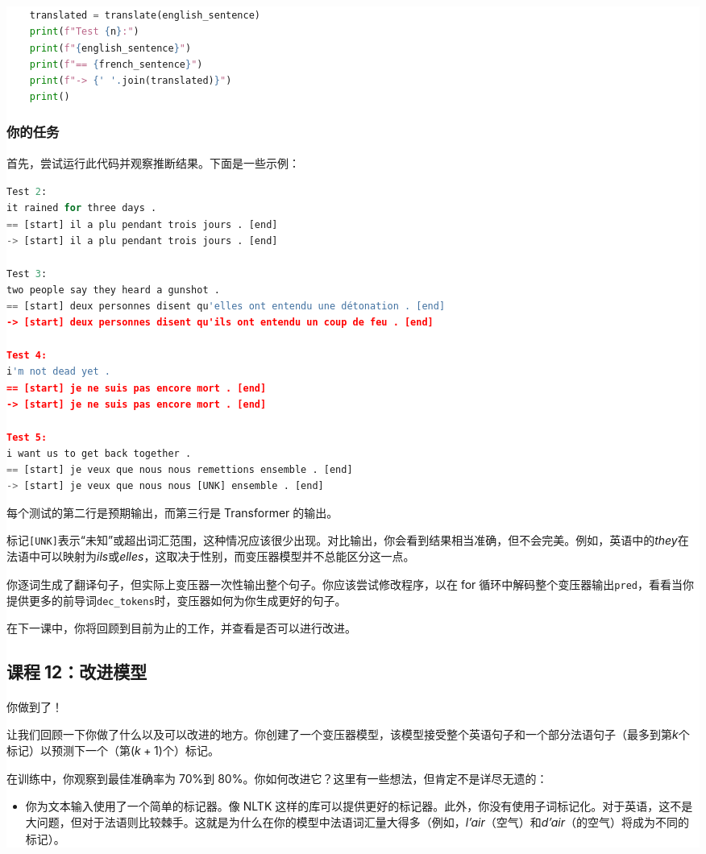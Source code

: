 ```py
    translated = translate(english_sentence)
    print(f"Test {n}:")
    print(f"{english_sentence}")
    print(f"== {french_sentence}")
    print(f"-> {' '.join(translated)}")
    print()
```

### 你的任务

首先，尝试运行此代码并观察推断结果。下面是一些示例：

```py
Test 2:
it rained for three days .
== [start] il a plu pendant trois jours . [end]
-> [start] il a plu pendant trois jours . [end]

Test 3:
two people say they heard a gunshot .
== [start] deux personnes disent qu'elles ont entendu une détonation . [end]
-> [start] deux personnes disent qu'ils ont entendu un coup de feu . [end]

Test 4:
i'm not dead yet .
== [start] je ne suis pas encore mort . [end]
-> [start] je ne suis pas encore mort . [end]

Test 5:
i want us to get back together .
== [start] je veux que nous nous remettions ensemble . [end]
-> [start] je veux que nous nous [UNK] ensemble . [end]
```

每个测试的第二行是预期输出，而第三行是 Transformer 的输出。

标记`[UNK]`表示“未知”或超出词汇范围，这种情况应该很少出现。对比输出，你会看到结果相当准确，但不会完美。例如，英语中的*they*在法语中可以映射为*ils*或*elles*，这取决于性别，而变压器模型并不总能区分这一点。

你逐词生成了翻译句子，但实际上变压器一次性输出整个句子。你应该尝试修改程序，以在 for 循环中解码整个变压器输出`pred`，看看当你提供更多的前导词`dec_tokens`时，变压器如何为你生成更好的句子。

在下一课中，你将回顾到目前为止的工作，并查看是否可以进行改进。

## 课程 12：改进模型

你做到了！

让我们回顾一下你做了什么以及可以改进的地方。你创建了一个变压器模型，该模型接受整个英语句子和一个部分法语句子（最多到第$k$个标记）以预测下一个（第$(k+1)$个）标记。

在训练中，你观察到最佳准确率为 70%到 80%。你如何改进它？这里有一些想法，但肯定不是详尽无遗的：

+   你为文本输入使用了一个简单的标记器。像 NLTK 这样的库可以提供更好的标记器。此外，你没有使用子词标记化。对于英语，这不是大问题，但对于法语则比较棘手。这就是为什么在你的模型中法语词汇量大得多（例如，*l’air*（空气）和*d’air*（的空气）将成为不同的标记）。
